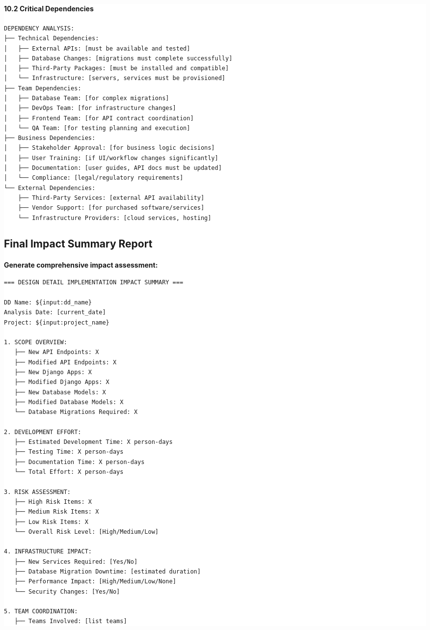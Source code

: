 #### 10.2 Critical Dependencies
```
DEPENDENCY ANALYSIS:
├── Technical Dependencies:
│   ├── External APIs: [must be available and tested]
│   ├── Database Changes: [migrations must complete successfully]
│   ├── Third-Party Packages: [must be installed and compatible]
│   └── Infrastructure: [servers, services must be provisioned]
├── Team Dependencies:
│   ├── Database Team: [for complex migrations]
│   ├── DevOps Team: [for infrastructure changes]
│   ├── Frontend Team: [for API contract coordination]
│   └── QA Team: [for testing planning and execution]
├── Business Dependencies:
│   ├── Stakeholder Approval: [for business logic decisions]
│   ├── User Training: [if UI/workflow changes significantly]
│   ├── Documentation: [user guides, API docs must be updated]
│   └── Compliance: [legal/regulatory requirements]
└── External Dependencies:
    ├── Third-Party Services: [external API availability]
    ├── Vendor Support: [for purchased software/services]
    └── Infrastructure Providers: [cloud services, hosting]
```

## Final Impact Summary Report

**Generate comprehensive impact assessment:**

```
=== DESIGN DETAIL IMPLEMENTATION IMPACT SUMMARY ===

DD Name: ${input:dd_name}
Analysis Date: [current_date]
Project: ${input:project_name}

1. SCOPE OVERVIEW:
   ├── New API Endpoints: X
   ├── Modified API Endpoints: X  
   ├── New Django Apps: X
   ├── Modified Django Apps: X
   ├── New Database Models: X
   ├── Modified Database Models: X
   └── Database Migrations Required: X

2. DEVELOPMENT EFFORT:
   ├── Estimated Development Time: X person-days
   ├── Testing Time: X person-days
   ├── Documentation Time: X person-days
   └── Total Effort: X person-days

3. RISK ASSESSMENT:
   ├── High Risk Items: X
   ├── Medium Risk Items: X
   ├── Low Risk Items: X
   └── Overall Risk Level: [High/Medium/Low]

4. INFRASTRUCTURE IMPACT:
   ├── New Services Required: [Yes/No]
   ├── Database Migration Downtime: [estimated duration]
   ├── Performance Impact: [High/Medium/Low/None]
   └── Security Changes: [Yes/No]

5. TEAM COORDINATION:
   ├── Teams Involved: [list teams]
```